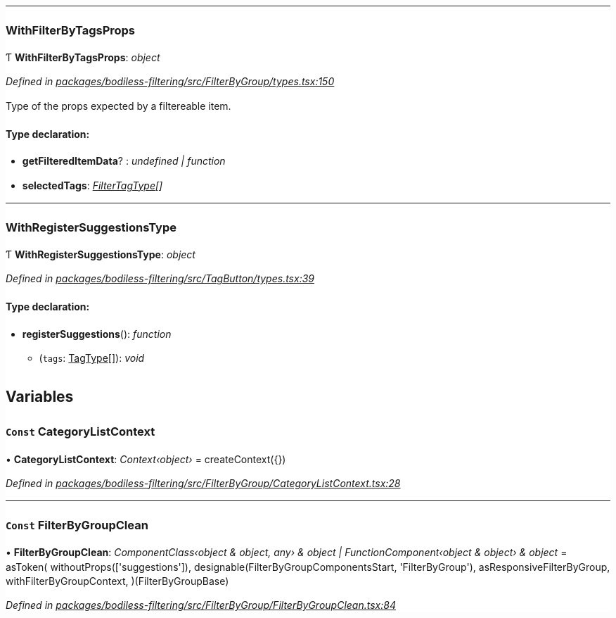 ___

###  WithFilterByTagsProps

Ƭ **WithFilterByTagsProps**: *object*

*Defined in [packages/bodiless-filtering/src/FilterByGroup/types.tsx:150](https://github.com/johnsonandjohnson/Bodiless-JS/blob/63a0b81d/packages/bodiless-filtering/src/FilterByGroup/types.tsx#L150)*

Type of the props expected by a filtereable item.

#### Type declaration:

* **getFilteredItemData**? : *undefined | function*

* **selectedTags**: *[FilterTagType](globals.md#filtertagtype)[]*

___

###  WithRegisterSuggestionsType

Ƭ **WithRegisterSuggestionsType**: *object*

*Defined in [packages/bodiless-filtering/src/TagButton/types.tsx:39](https://github.com/johnsonandjohnson/Bodiless-JS/blob/63a0b81d/packages/bodiless-filtering/src/TagButton/types.tsx#L39)*

#### Type declaration:

* **registerSuggestions**(): *function*

  * (`tags`: [TagType](globals.md#tagtype)[]): *void*

## Variables

### `Const` CategoryListContext

• **CategoryListContext**: *Context‹object›* = createContext<CategoryListContextType>({})

*Defined in [packages/bodiless-filtering/src/FilterByGroup/CategoryListContext.tsx:28](https://github.com/johnsonandjohnson/Bodiless-JS/blob/63a0b81d/packages/bodiless-filtering/src/FilterByGroup/CategoryListContext.tsx#L28)*

___

### `Const` FilterByGroupClean

• **FilterByGroupClean**: *ComponentClass‹object & object, any› & object | FunctionComponent‹object & object› & object* = asToken(
  withoutProps(['suggestions']),
  designable(FilterByGroupComponentsStart, 'FilterByGroup'),
  asResponsiveFilterByGroup,
  withFilterByGroupContext,
)(FilterByGroupBase)

*Defined in [packages/bodiless-filtering/src/FilterByGroup/FilterByGroupClean.tsx:84](https://github.com/johnsonandjohnson/Bodiless-JS/blob/63a0b81d/packages/bodiless-filtering/src/FilterByGroup/FilterByGroupClean.tsx#L84)*

